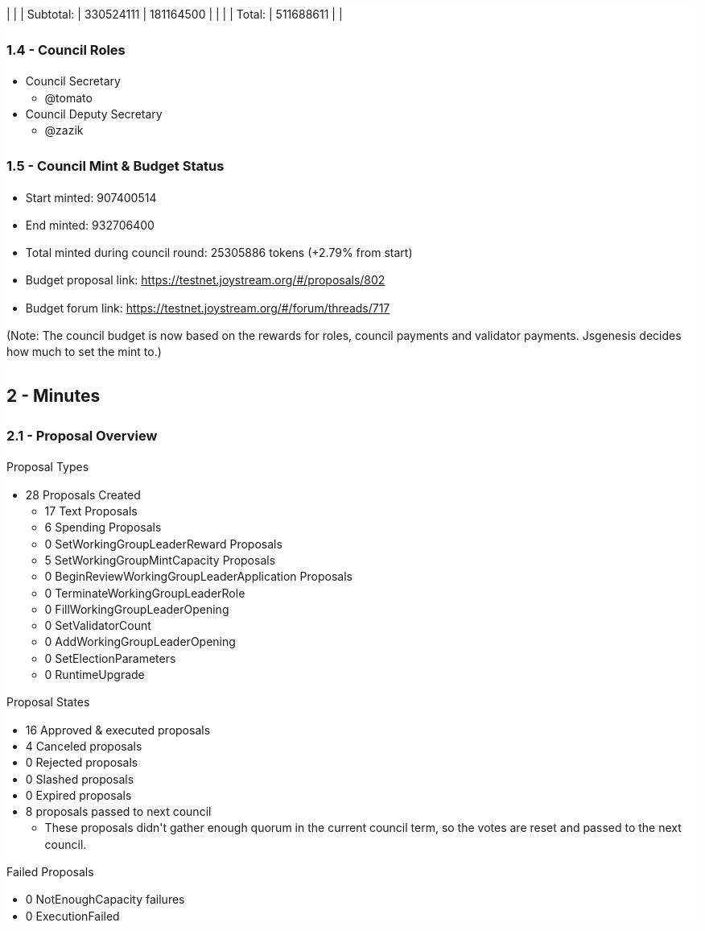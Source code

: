 | | | Subtotal: | 330524111 | 181164500 |
| | | Total: | 511688611 |  |


### 1.4 - Council Roles
* Council Secretary
    * @tomato
* Council Deputy Secretary
    * @zazik

### 1.5 - Council Mint & Budget Status
* Start minted: 907400514
* End minted: 932706400
* Total minted during council round: 25305886 tokens (+2.79% from start)

* Budget proposal link: https://testnet.joystream.org/#/proposals/802
* Budget forum link: https://testnet.joystream.org/#/forum/threads/717

(Note: The council budget is now based on the rewards for roles, council payments and validator payments. Jsgenesis decides how much to set the mint to.)

## 2 - Minutes
### 2.1 - Proposal Overview
Proposal Types
- 28 Proposals Created
    - 17 Text Proposals
    - 6 Spending Proposals
    - 0 SetWorkingGroupLeaderReward Proposals
    - 5 SetWorkingGroupMintCapacity Proposals
    - 0 BeginReviewWorkingGroupLeaderApplication Proposals
    - 0 TerminateWorkingGroupLeaderRole
    - 0 FillWorkingGroupLeaderOpening
    - 0 SetValidatorCount
    - 0 AddWorkingGroupLeaderOpening
    - 0 SetElectionParameters
    - 0 RuntimeUpgrade

Proposal States
- 16 Approved & executed proposals
- 4 Canceled proposals
- 0 Rejected proposals
- 0 Slashed proposals
- 0 Expired proposals
- 8 proposals passed to next council
    - These proposals didn't gather enough quorum in the current council term, so the votes are reset and passed to the next council.

Failed Proposals
- 0 NotEnoughCapacity failures
- 0 ExecutionFailed
